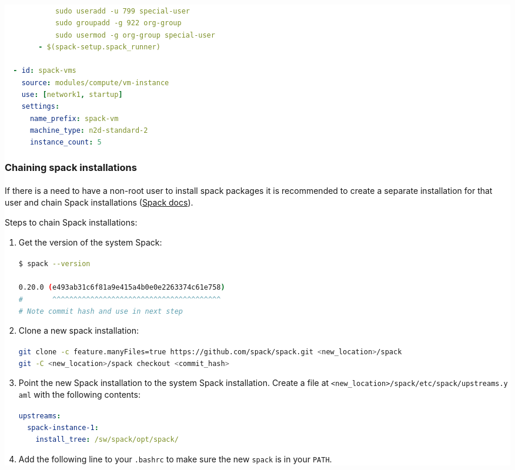 ```yaml
            sudo useradd -u 799 special-user
            sudo groupadd -g 922 org-group
            sudo usermod -g org-group special-user
        - $(spack-setup.spack_runner)

  - id: spack-vms
    source: modules/compute/vm-instance
    use: [network1, startup]
    settings:
      name_prefix: spack-vm
      machine_type: n2d-standard-2
      instance_count: 5
```

### Chaining spack installations

If there is a need to have a non-root user to install spack packages it is
recommended to create a separate installation for that user and chain Spack installations
([Spack docs](https://spack.readthedocs.io/en/latest/chain.html#chaining-spack-installations)).

Steps to chain Spack installations:

1. Get the version of the system Spack:

    ```sh
    $ spack --version

    0.20.0 (e493ab31c6f81a9e415a4b0e0e2263374c61e758)
    #       ^^^^^^^^^^^^^^^^^^^^^^^^^^^^^^^^^^^^^^^^
    # Note commit hash and use in next step
    ```

1. Clone a new spack installation:

    ```sh
    git clone -c feature.manyFiles=true https://github.com/spack/spack.git <new_location>/spack
    git -C <new_location>/spack checkout <commit_hash>
    ```

1. Point the new Spack installation to the system Spack installation. Create a
   file at `<new_location>/spack/etc/spack/upstreams.yaml` with the following
   contents:

    ```yaml
    upstreams:
      spack-instance-1:
        install_tree: /sw/spack/opt/spack/
    ```

1. Add the following line to your `.bashrc` to make sure the new `spack` is in
   your `PATH`.


[hpc-slurm-gromacs.yaml]: ../../../examples/hpc-slurm-gromacs.yaml
[Spack installation]: https://spack-tutorial.readthedocs.io/en/latest/tutorial_basics.html#installing-spack
[SPACK_PYTHON]: https://spack.readthedocs.io/en/latest/getting_started.html#shell-support
[builds]: https://spack.readthedocs.io/en/latest/binary_caches.html